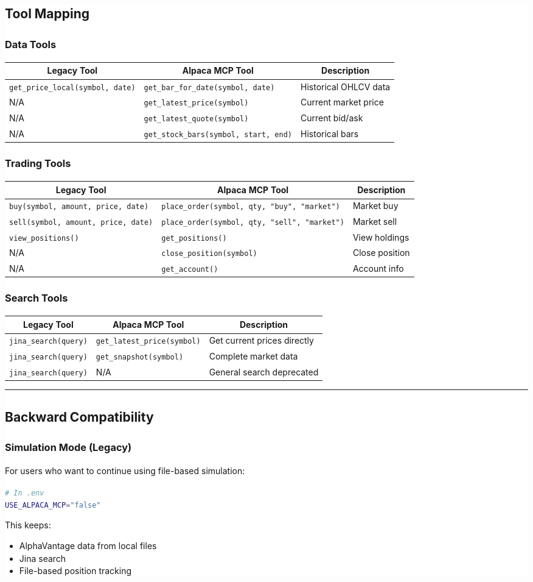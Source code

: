 
## Tool Mapping

### Data Tools

| Legacy Tool | Alpaca MCP Tool | Description |
|------------|----------------|-------------|
| `get_price_local(symbol, date)` | `get_bar_for_date(symbol, date)` | Historical OHLCV data |
| N/A | `get_latest_price(symbol)` | Current market price |
| N/A | `get_latest_quote(symbol)` | Current bid/ask |
| N/A | `get_stock_bars(symbol, start, end)` | Historical bars |

### Trading Tools

| Legacy Tool | Alpaca MCP Tool | Description |
|------------|----------------|-------------|
| `buy(symbol, amount, price, date)` | `place_order(symbol, qty, "buy", "market")` | Market buy |
| `sell(symbol, amount, price, date)` | `place_order(symbol, qty, "sell", "market")` | Market sell |
| `view_positions()` | `get_positions()` | View holdings |
| N/A | `close_position(symbol)` | Close position |
| N/A | `get_account()` | Account info |

### Search Tools

| Legacy Tool | Alpaca MCP Tool | Description |
|------------|----------------|-------------|
| `jina_search(query)` | `get_latest_price(symbol)` | Get current prices directly |
| `jina_search(query)` | `get_snapshot(symbol)` | Complete market data |
| `jina_search(query)` | N/A | General search deprecated |

---

## Backward Compatibility

### Simulation Mode (Legacy)

For users who want to continue using file-based simulation:

```bash
# In .env
USE_ALPACA_MCP="false"
```

This keeps:
- AlphaVantage data from local files
- Jina search
- File-based position tracking
